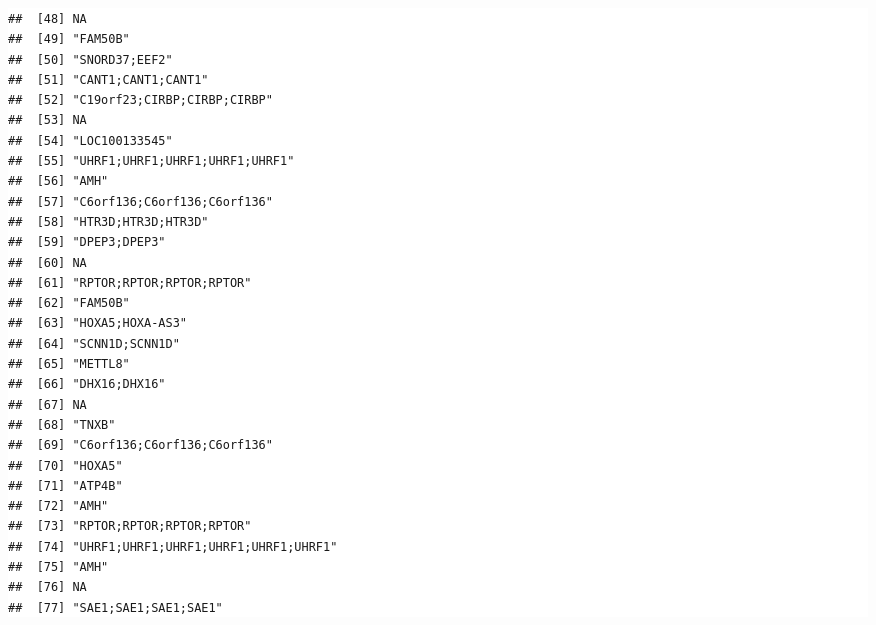     ##  [48] NA                                                              
    ##  [49] "FAM50B"                                                        
    ##  [50] "SNORD37;EEF2"                                                  
    ##  [51] "CANT1;CANT1;CANT1"                                             
    ##  [52] "C19orf23;CIRBP;CIRBP;CIRBP"                                    
    ##  [53] NA                                                              
    ##  [54] "LOC100133545"                                                  
    ##  [55] "UHRF1;UHRF1;UHRF1;UHRF1;UHRF1"                                 
    ##  [56] "AMH"                                                           
    ##  [57] "C6orf136;C6orf136;C6orf136"                                    
    ##  [58] "HTR3D;HTR3D;HTR3D"                                             
    ##  [59] "DPEP3;DPEP3"                                                   
    ##  [60] NA                                                              
    ##  [61] "RPTOR;RPTOR;RPTOR;RPTOR"                                       
    ##  [62] "FAM50B"                                                        
    ##  [63] "HOXA5;HOXA-AS3"                                                
    ##  [64] "SCNN1D;SCNN1D"                                                 
    ##  [65] "METTL8"                                                        
    ##  [66] "DHX16;DHX16"                                                   
    ##  [67] NA                                                              
    ##  [68] "TNXB"                                                          
    ##  [69] "C6orf136;C6orf136;C6orf136"                                    
    ##  [70] "HOXA5"                                                         
    ##  [71] "ATP4B"                                                         
    ##  [72] "AMH"                                                           
    ##  [73] "RPTOR;RPTOR;RPTOR;RPTOR"                                       
    ##  [74] "UHRF1;UHRF1;UHRF1;UHRF1;UHRF1;UHRF1"                           
    ##  [75] "AMH"                                                           
    ##  [76] NA                                                              
    ##  [77] "SAE1;SAE1;SAE1;SAE1"                                           